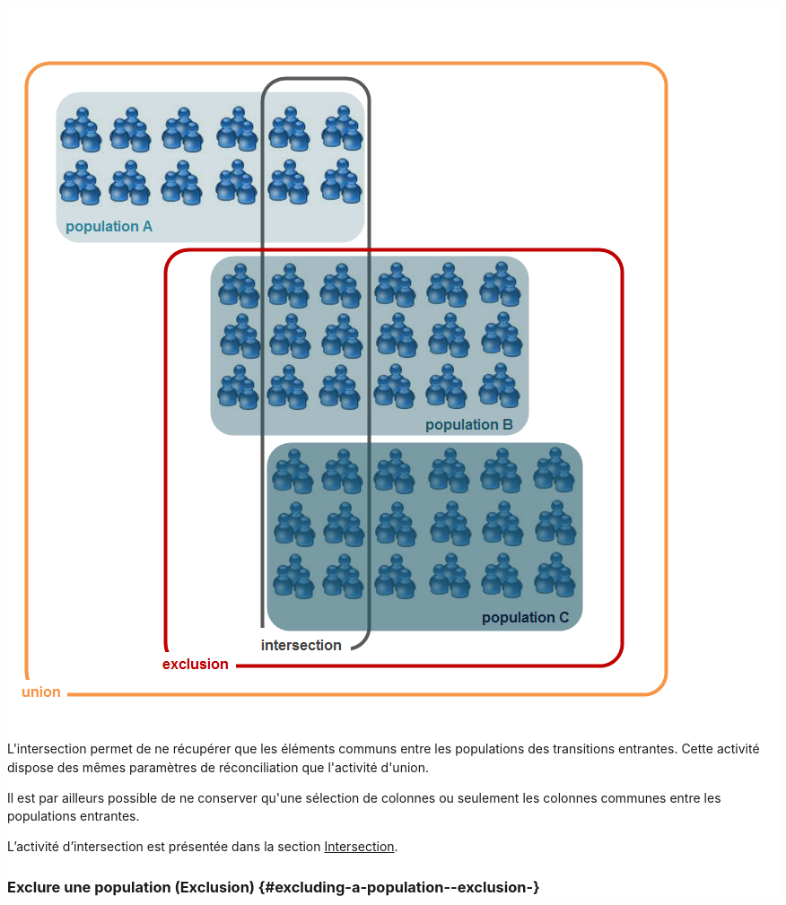 ![](assets/traitements.png)

L&#39;intersection permet de ne récupérer que les éléments communs entre les populations des transitions entrantes. Cette activité dispose des mêmes paramètres de réconciliation que l&#39;activité d&#39;union.

Il est par ailleurs possible de ne conserver qu&#39;une sélection de colonnes ou seulement les colonnes communes entre les populations entrantes.

L’activité d’intersection est présentée dans la section [Intersection](../../workflow/using/intersection.md).

### Exclure une population (Exclusion) {#excluding-a-population--exclusion-}
